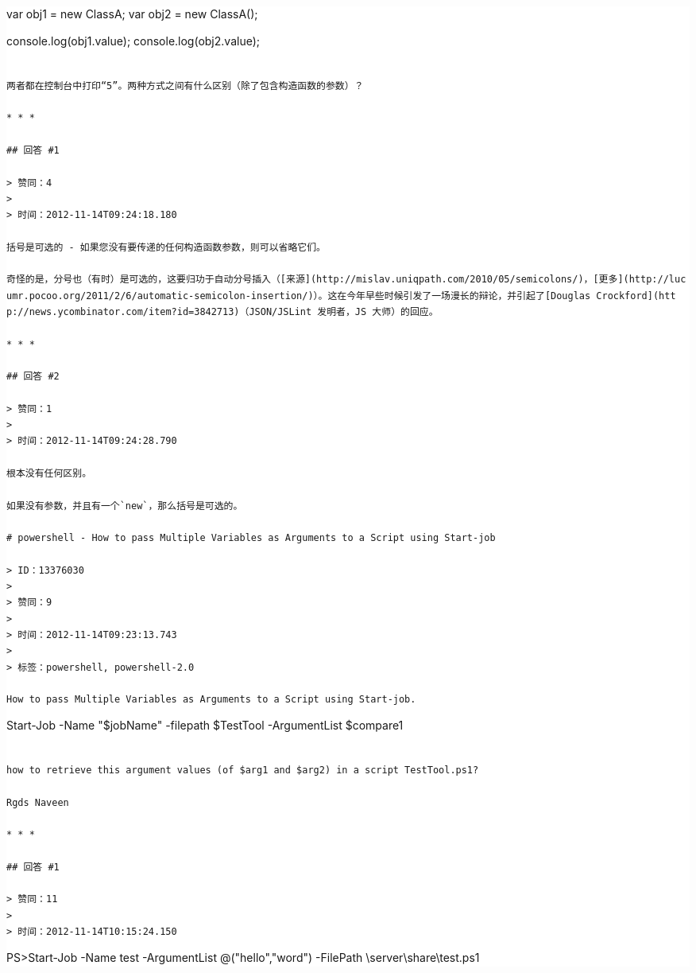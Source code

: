 var obj1 = new ClassA;
var obj2 = new ClassA();

console.log(obj1.value);
console.log(obj2.value); 
```

两者都在控制台中打印“5”。两种方式之间有什么区别（除了包含构造函数的参数）？

* * *

## 回答 #1

> 赞同：4
> 
> 时间：2012-11-14T09:24:18.180

括号是可选的 - 如果您没有要传递的任何构造函数参数，则可以省略它们。

奇怪的是，分号也（有时）是可选的，这要归功于自动分号插入（[来源](http://mislav.uniqpath.com/2010/05/semicolons/)，[更多](http://lucumr.pocoo.org/2011/2/6/automatic-semicolon-insertion/)）。这在今年早些时候引发了一场漫长的辩论，并引起了[Douglas Crockford](http://news.ycombinator.com/item?id=3842713)（JSON/JSLint 发明者，JS 大师）的回应。

* * *

## 回答 #2

> 赞同：1
> 
> 时间：2012-11-14T09:24:28.790

根本没有任何区别。

如果没有参数，并且有一个`new`，那么括号是可选的。

# powershell - How to pass Multiple Variables as Arguments to a Script using Start-job

> ID：13376030
> 
> 赞同：9
> 
> 时间：2012-11-14T09:23:13.743
> 
> 标签：powershell, powershell-2.0

How to pass Multiple Variables as Arguments to a Script using Start-job.

```
 Start-Job -Name "$jobName" -filepath $TestTool -ArgumentList $compare1 
```

how to retrieve this argument values (of $arg1 and $arg2) in a script TestTool.ps1?

Rgds Naveen

* * *

## 回答 #1

> 赞同：11
> 
> 时间：2012-11-14T10:15:24.150

```
 PS>Start-Job -Name test -ArgumentList @("hello","word") -FilePath \\server\share\test.ps1 